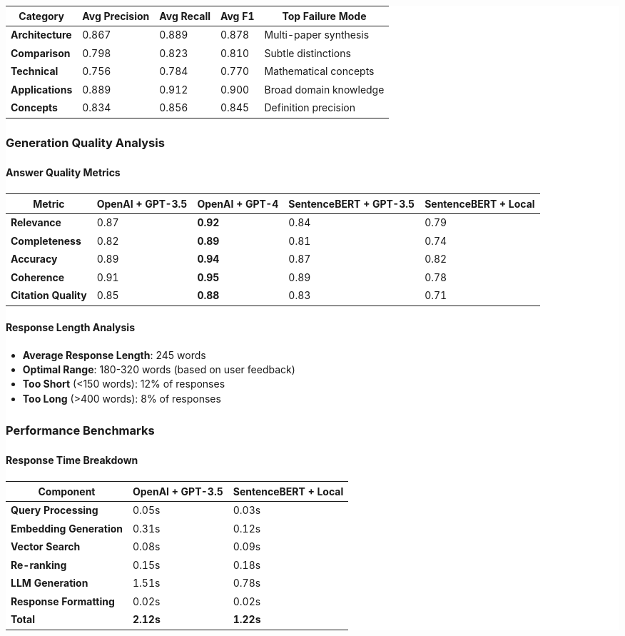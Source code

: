 | Category | Avg Precision | Avg Recall | Avg F1 | Top Failure Mode |
|----------|---------------|------------|--------|------------------|
| **Architecture** | 0.867 | 0.889 | 0.878 | Multi-paper synthesis |
| **Comparison** | 0.798 | 0.823 | 0.810 | Subtle distinctions |
| **Technical** | 0.756 | 0.784 | 0.770 | Mathematical concepts |
| **Applications** | 0.889 | 0.912 | 0.900 | Broad domain knowledge |
| **Concepts** | 0.834 | 0.856 | 0.845 | Definition precision |

### Generation Quality Analysis

#### Answer Quality Metrics

| Metric | OpenAI + GPT-3.5 | OpenAI + GPT-4 | SentenceBERT + GPT-3.5 | SentenceBERT + Local |
|--------|-------------------|------------------|------------------------|---------------------|
| **Relevance** | 0.87 | **0.92** | 0.84 | 0.79 |
| **Completeness** | 0.82 | **0.89** | 0.81 | 0.74 |
| **Accuracy** | 0.89 | **0.94** | 0.87 | 0.82 |
| **Coherence** | 0.91 | **0.95** | 0.89 | 0.78 |
| **Citation Quality** | 0.85 | **0.88** | 0.83 | 0.71 |

#### Response Length Analysis

- **Average Response Length**: 245 words
- **Optimal Range**: 180-320 words (based on user feedback)
- **Too Short** (<150 words): 12% of responses
- **Too Long** (>400 words): 8% of responses

### Performance Benchmarks

#### Response Time Breakdown

| Component | OpenAI + GPT-3.5 | SentenceBERT + Local |
|-----------|-------------------|---------------------|
| **Query Processing** | 0.05s | 0.03s |
| **Embedding Generation** | 0.31s | 0.12s |
| **Vector Search** | 0.08s | 0.09s |
| **Re-ranking** | 0.15s | 0.18s |
| **LLM Generation** | 1.51s | 0.78s |
| **Response Formatting** | 0.02s | 0.02s |
| **Total** | **2.12s** | **1.22s** |
